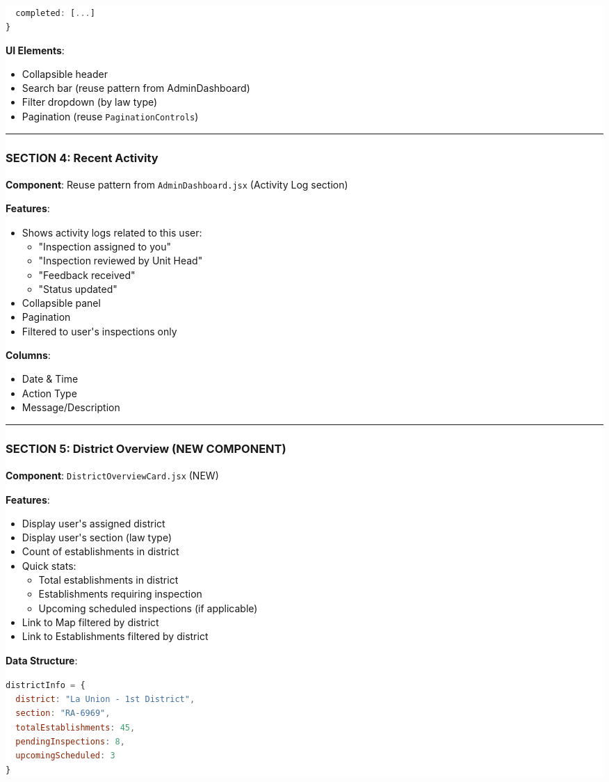 ```javascript
  completed: [...]
}
```

**UI Elements**:
- Collapsible header
- Search bar (reuse pattern from AdminDashboard)
- Filter dropdown (by law type)
- Pagination (reuse `PaginationControls`)

---

### SECTION 4: Recent Activity

**Component**: Reuse pattern from `AdminDashboard.jsx` (Activity Log section)

**Features**:
- Shows activity logs related to this user:
  - "Inspection assigned to you"
  - "Inspection reviewed by Unit Head"
  - "Feedback received"
  - "Status updated"
- Collapsible panel
- Pagination
- Filtered to user's inspections only

**Columns**:
- Date & Time
- Action Type
- Message/Description

---

### SECTION 5: District Overview (NEW COMPONENT)

**Component**: `DistrictOverviewCard.jsx` (NEW)

**Features**:
- Display user's assigned district
- Display user's section (law type)
- Count of establishments in district
- Quick stats:
  - Total establishments in district
  - Establishments requiring inspection
  - Upcoming scheduled inspections (if applicable)
- Link to Map filtered by district
- Link to Establishments filtered by district

**Data Structure**:
```javascript
districtInfo = {
  district: "La Union - 1st District",
  section: "RA-6969",
  totalEstablishments: 45,
  pendingInspections: 8,
  upcomingScheduled: 3
}
```
